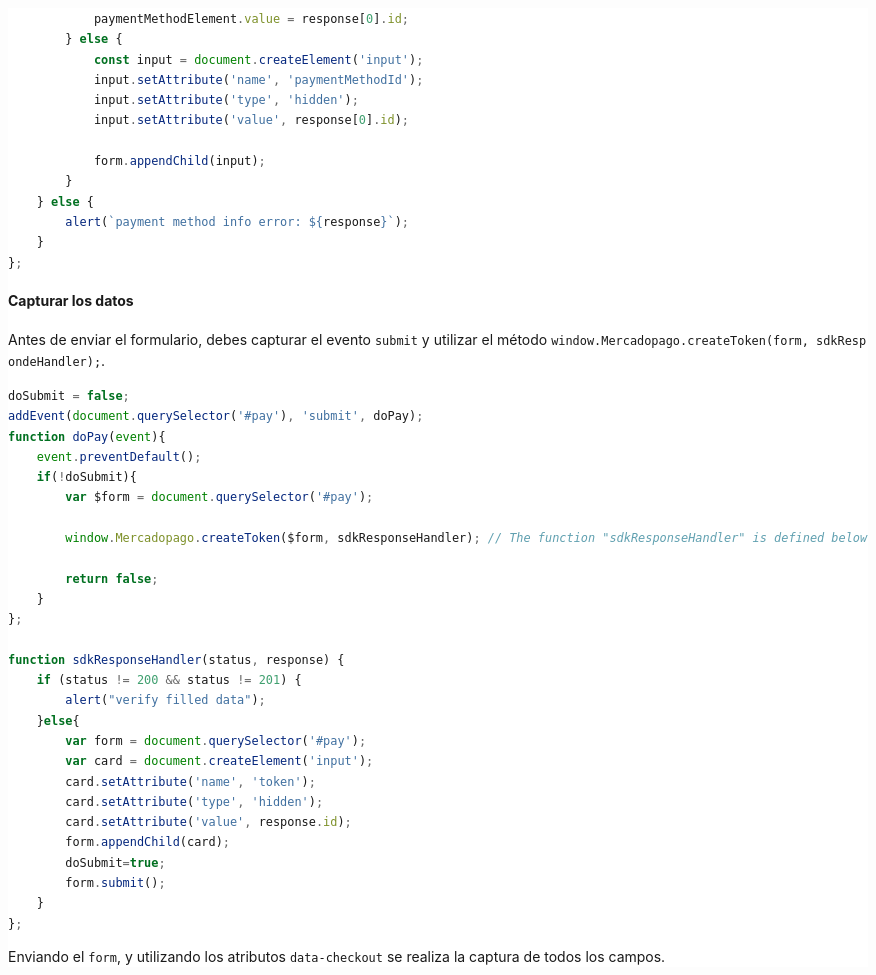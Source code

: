 ```javascript
            paymentMethodElement.value = response[0].id;
        } else {
            const input = document.createElement('input');
            input.setAttribute('name', 'paymentMethodId');
            input.setAttribute('type', 'hidden');
            input.setAttribute('value', response[0].id);     

            form.appendChild(input);
        }
    } else {
        alert(`payment method info error: ${response}`);  
    }
};
```

#### Capturar los datos

Antes de enviar el formulario, debes capturar el evento `submit` y utilizar el método `window.Mercadopago.createToken(form, sdkRespondeHandler);`.

```javascript
doSubmit = false;
addEvent(document.querySelector('#pay'), 'submit', doPay);
function doPay(event){
    event.preventDefault();
    if(!doSubmit){
        var $form = document.querySelector('#pay');

        window.Mercadopago.createToken($form, sdkResponseHandler); // The function "sdkResponseHandler" is defined below

        return false;
    }
};

function sdkResponseHandler(status, response) {
    if (status != 200 && status != 201) {
        alert("verify filled data");
    }else{
        var form = document.querySelector('#pay');
        var card = document.createElement('input');
        card.setAttribute('name', 'token');
        card.setAttribute('type', 'hidden');
        card.setAttribute('value', response.id);
        form.appendChild(card);
        doSubmit=true;
        form.submit();
    }
};
```

Enviando el `form`, y utilizando los atributos `data-checkout` se realiza la captura de todos los campos.
